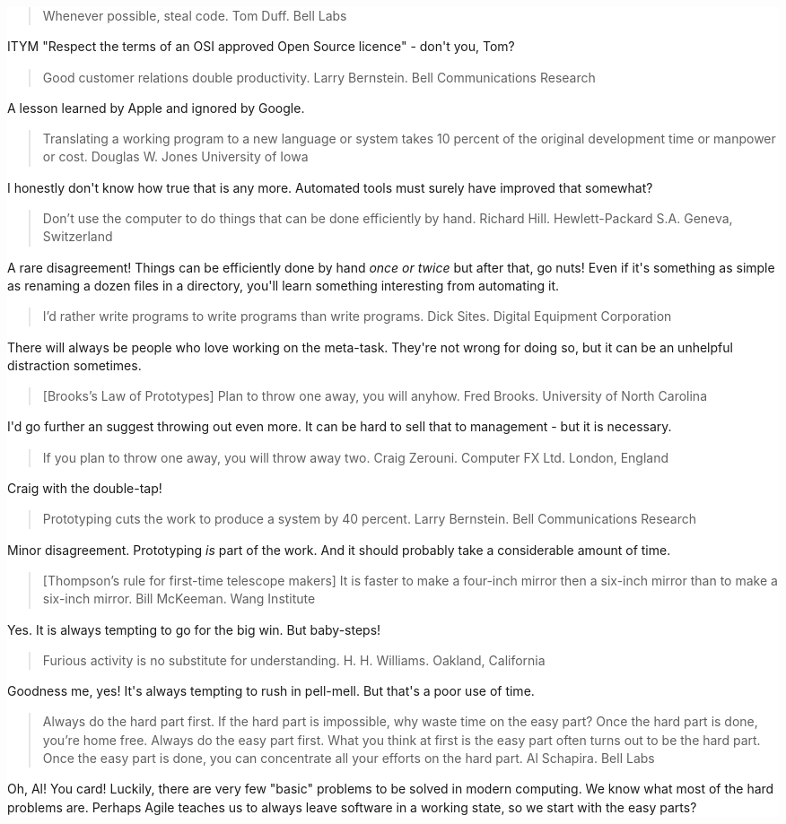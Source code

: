 > Whenever possible, steal code. Tom Duff. Bell Labs

ITYM "Respect the terms of an OSI approved Open Source licence" - don't you, Tom?

> Good customer relations double productivity. Larry Bernstein. Bell Communications Research

A lesson learned by Apple and ignored by Google.

> Translating a working program to a new language or system takes 10 percent of the original development time or manpower or cost. Douglas W. Jones University of Iowa

I honestly don't know how true that is any more. Automated tools must surely have improved that somewhat?

> Don’t use the computer to do things that can be done efficiently by hand. Richard Hill. Hewlett-Packard S.A. Geneva, Switzerland

A rare disagreement! Things can be efficiently done by hand _once or twice_ but after that, go nuts! Even if it's something as simple as renaming a dozen files in a directory, you'll learn something interesting from automating it.

> I’d rather write programs to write programs than write programs. Dick Sites. Digital Equipment Corporation

There will always be people who love working on the meta-task. They're not wrong for doing so, but it can be an unhelpful distraction sometimes.

> [Brooks’s Law of Prototypes] Plan to throw one away, you will anyhow. Fred Brooks. University of North Carolina

I'd go further an suggest throwing out even more. It can be hard to sell that to management - but it is necessary.

> If you plan to throw one away, you will throw away two. Craig Zerouni. Computer FX Ltd. London, England

Craig with the double-tap!

> Prototyping cuts the work to produce a system by 40 percent. Larry Bernstein. Bell Communications Research

Minor disagreement. Prototyping _is_ part of the work. And it should probably take a considerable amount of time.

> [Thompson’s rule for first-time telescope makers] It is faster to make a four-inch mirror then a six-inch mirror than to make a six-inch mirror. Bill McKeeman. Wang Institute

Yes. It is always tempting to go for the big win. But baby-steps!

> Furious activity is no substitute for understanding. H. H. Williams. Oakland, California

Goodness me, yes! It's always tempting to rush in pell-mell. But that's a poor use of time.

> Always do the hard part first. If the hard part is impossible, why waste time on the easy part? Once the hard part is done, you’re home free. Always do the easy part first. What you think at first is the easy part often turns out to be the hard part. Once the easy part is done, you can concentrate all your efforts on the hard part. Al Schapira. Bell Labs

Oh, Al! You card! Luckily, there are very few "basic" problems to be solved in modern computing. We know what most of the hard problems are. Perhaps Agile teaches us to always leave software in a working state, so we start with the easy parts?
